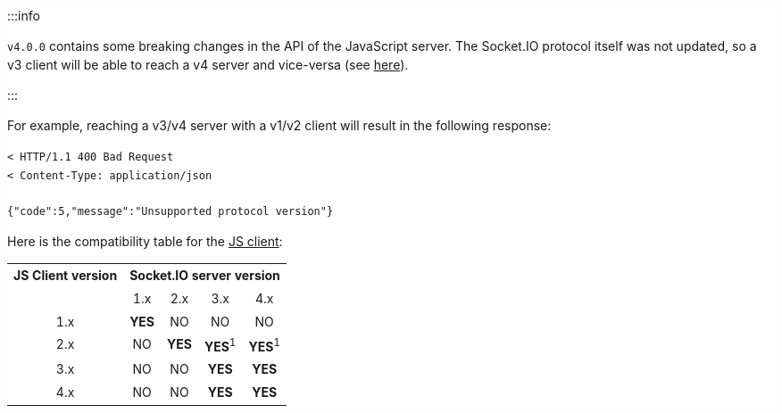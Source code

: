 :::info

`v4.0.0` contains some breaking changes in the API of the JavaScript server. The Socket.IO protocol itself was not updated, so a v3 client will be able to reach a v4 server and vice-versa (see [here](../07-Migrations/migrating-from-3-to-4.md)).

:::

For example, reaching a v3/v4 server with a v1/v2 client will result in the following response:

```
< HTTP/1.1 400 Bad Request
< Content-Type: application/json

{"code":5,"message":"Unsupported protocol version"}
```

Here is the compatibility table for the [JS client](https://github.com/socketio/socket.io-client/):

<table>
    <tr>
        <th rowspan="2">JS Client version</th>
        <th colspan="4">Socket.IO server version</th>
    </tr>
    <tr>
        <td align="center">1.x</td>
        <td align="center">2.x</td>
        <td align="center">3.x</td>
        <td align="center">4.x</td>
    </tr>
    <tr>
        <td align="center">1.x</td>
        <td align="center"><b>YES</b></td>
        <td align="center">NO</td>
        <td align="center">NO</td>
        <td align="center">NO</td>
    </tr>
    <tr>
        <td align="center">2.x</td>
        <td align="center">NO</td>
        <td align="center"><b>YES</b></td>
        <td align="center"><b>YES</b><sup>1</sup></td>
        <td align="center"><b>YES</b><sup>1</sup></td>
    </tr>
    <tr>
        <td align="center">3.x</td>
        <td align="center">NO</td>
        <td align="center">NO</td>
        <td align="center"><b>YES</b></td>
        <td align="center"><b>YES</b></td>
    </tr>
    <tr>
        <td align="center">4.x</td>
        <td align="center">NO</td>
        <td align="center">NO</td>
        <td align="center"><b>YES</b></td>
        <td align="center"><b>YES</b></td>
    </tr>
</table>
